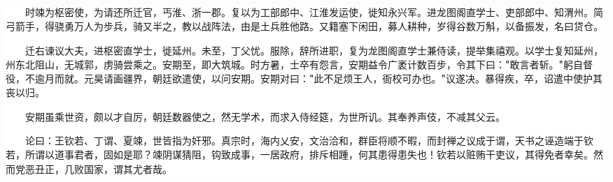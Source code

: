 　　时竦为枢密使，为请还所迁官，丐淮、浙一郡。复以为工部郎中、江淮发运使，徙知永兴军。进龙图阁直学士、吏部郎中、知渭州。简弓箭手，得骁勇万人为步兵，骑又半之，教以战阵法，由是土兵胜他路。又籍塞下闲田，募人耕种，岁得谷数万斛，以备振发，名曰贷仓。

　　迁右谏议大夫，进枢密直学士，徙延州。未至，丁父忧。服除，辞所进职，复为龙图阁直学士兼侍读，提举集禧观。以学士复知延州，州东北阻山，无城郭，虏骑尝乘之。安期至，即大筑城。时方暑，士卒有怨言，安期益令广袤计数百步，令其下曰："敢言者斩。"躬自督役，不逾月而就。元昊请画疆界，朝廷欲遣使，以问安期。安期对曰："此不足烦王人，衙校可办也。"议遂决。暴得疾，卒，诏遣中使护其丧以归。

　　安期虽乘世资，颇以才自厉，朝廷数器使之，然无学术，而求入侍经筵，为世所讥。其奉养声伎，不减其父云。

　　论曰：王钦若、丁谓、夏竦，世皆指为奸邪。真宗时，海内乂安，文治洽和，群臣将顺不暇，而封禅之议成于谓，天书之诬造端于钦若，所谓以道事君者，固如是耶？竦阴谋猜阻，钩致成事，一居政府，排斥相踵，何其患得患失也！钦若以赃贿干吏议，其得免者幸矣。然而党恶丑正，几败国家，谓其尤者哉。